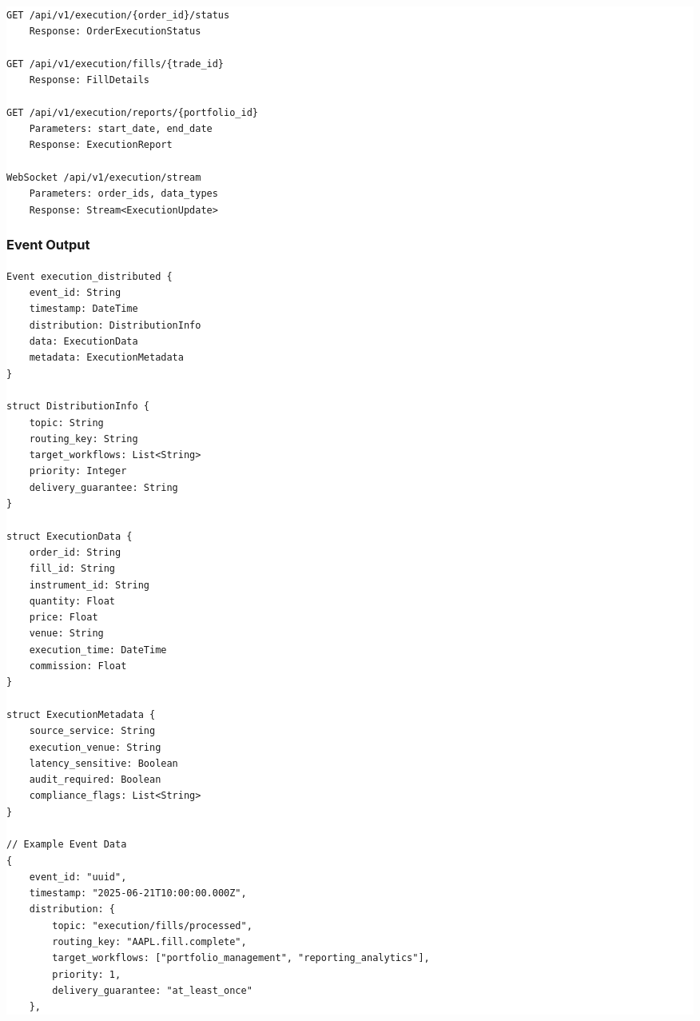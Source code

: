 ```pseudo
GET /api/v1/execution/{order_id}/status
    Response: OrderExecutionStatus

GET /api/v1/execution/fills/{trade_id}
    Response: FillDetails

GET /api/v1/execution/reports/{portfolio_id}
    Parameters: start_date, end_date
    Response: ExecutionReport

WebSocket /api/v1/execution/stream
    Parameters: order_ids, data_types
    Response: Stream<ExecutionUpdate>
```

### Event Output
```pseudo
Event execution_distributed {
    event_id: String
    timestamp: DateTime
    distribution: DistributionInfo
    data: ExecutionData
    metadata: ExecutionMetadata
}

struct DistributionInfo {
    topic: String
    routing_key: String
    target_workflows: List<String>
    priority: Integer
    delivery_guarantee: String
}

struct ExecutionData {
    order_id: String
    fill_id: String
    instrument_id: String
    quantity: Float
    price: Float
    venue: String
    execution_time: DateTime
    commission: Float
}

struct ExecutionMetadata {
    source_service: String
    execution_venue: String
    latency_sensitive: Boolean
    audit_required: Boolean
    compliance_flags: List<String>
}

// Example Event Data
{
    event_id: "uuid",
    timestamp: "2025-06-21T10:00:00.000Z",
    distribution: {
        topic: "execution/fills/processed",
        routing_key: "AAPL.fill.complete",
        target_workflows: ["portfolio_management", "reporting_analytics"],
        priority: 1,
        delivery_guarantee: "at_least_once"
    },
```